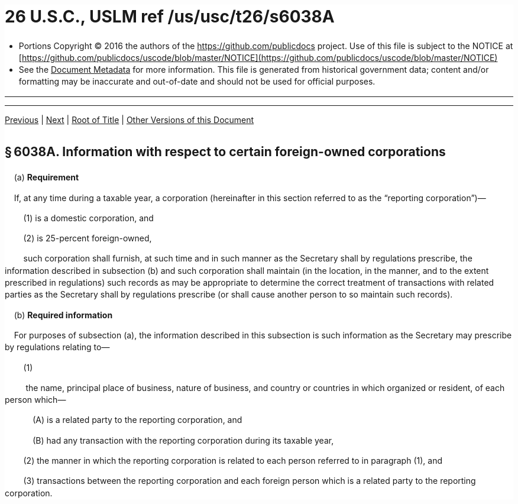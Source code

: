 ---
---

# 26 U.S.C., USLM ref /us/usc/t26/s6038A

* Portions Copyright © 2016 the authors of the https://github.com/publicdocs project.
  Use of this file is subject to the NOTICE at [https://github.com/publicdocs/uscode/blob/master/NOTICE](https://github.com/publicdocs/uscode/blob/master/NOTICE)
* See the [Document Metadata](././../../../../../../../..//README.md) for more information.
  This file is generated from historical government data; content and/or formatting may be inaccurate and out-of-date and should not be used for official purposes.

----------
----------

[Previous](./../../../../../../../..//us/usc/t26/stF/ch61/schA/ptIII/sptA/m__us_usc_t26_s6038.md) | [Next](./../../../../../../../..//us/usc/t26/stF/ch61/schA/ptIII/sptA/m__us_usc_t26_s6038B.md) | [Root of Title](./../../../../../../../../) | [Other Versions of this Document](https://publicdocs.github.io/go/links?ns=uslm&ref=%2Fus%2Fusc%2Ft26%2Fs6038A)

## § 6038A. Information with respect to certain foreign-owned corporations

    (a) __Requirement__ 

    If, at any time during a taxable year, a corporation (hereinafter in this section referred to as the “reporting corporation”)—

        (1) is a domestic corporation, and

        (2) is 25-percent foreign-owned,

        such corporation shall furnish, at such time and in such manner as the Secretary shall by regulations prescribe, the information described in subsection (b) and such corporation shall maintain (in the location, in the manner, and to the extent prescribed in regulations) such records as may be appropriate to determine the correct treatment of transactions with related parties as the Secretary shall by regulations prescribe (or shall cause another person to so maintain such records).

    (b) __Required information__ 

    For purposes of subsection (a), the information described in this subsection is such information as the Secretary may prescribe by regulations relating to—

        (1)

         the name, principal place of business, nature of business, and country or countries in which organized or resident, of each person which—

            (A) is a related party to the reporting corporation, and

            (B) had any transaction with the reporting corporation during its taxable year,

        (2) the manner in which the reporting corporation is related to each person referred to in paragraph (1), and

        (3) transactions between the reporting corporation and each foreign person which is a related party to the reporting corporation.
